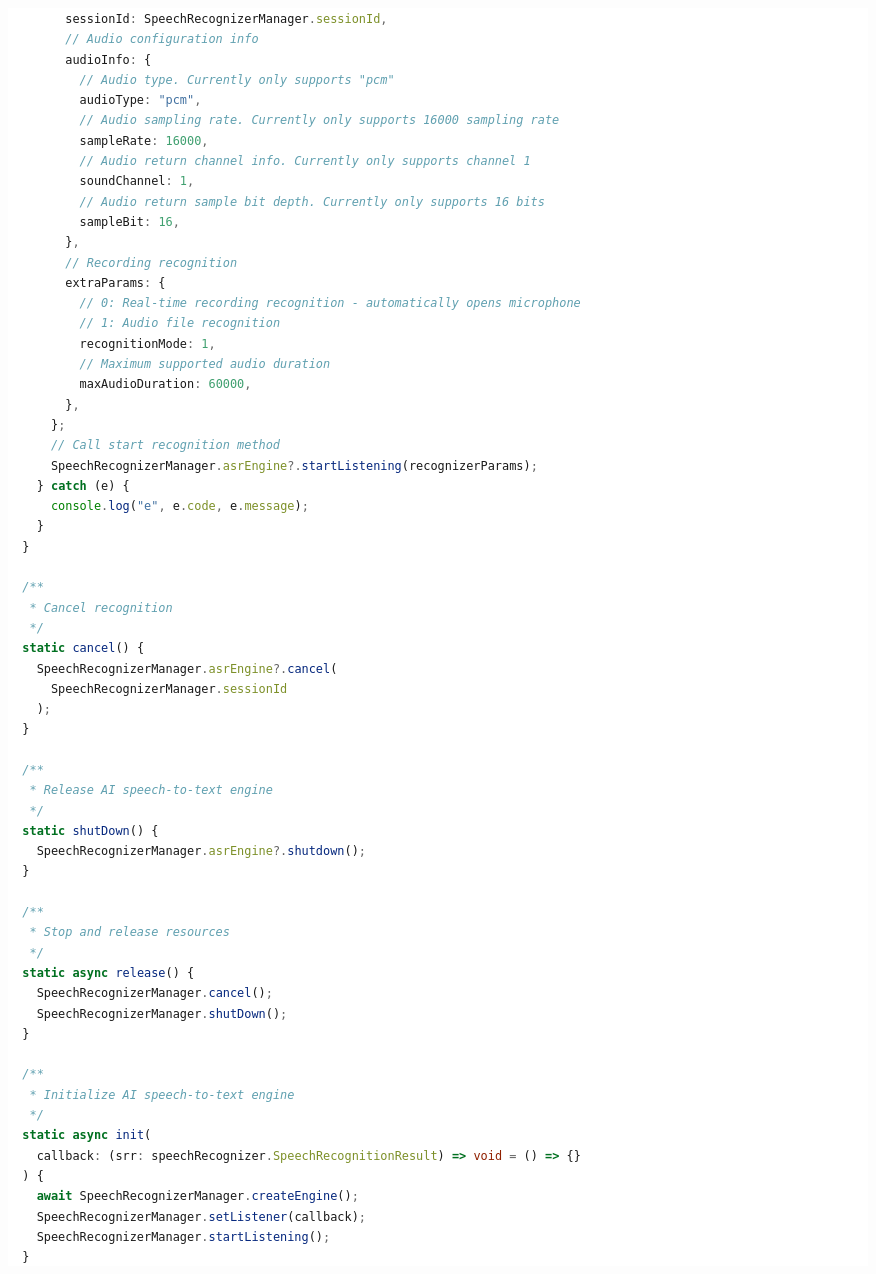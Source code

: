 ```typescript
        sessionId: SpeechRecognizerManager.sessionId,
        // Audio configuration info
        audioInfo: {
          // Audio type. Currently only supports "pcm"
          audioType: "pcm",
          // Audio sampling rate. Currently only supports 16000 sampling rate
          sampleRate: 16000,
          // Audio return channel info. Currently only supports channel 1
          soundChannel: 1,
          // Audio return sample bit depth. Currently only supports 16 bits
          sampleBit: 16,
        },
        // Recording recognition
        extraParams: {
          // 0: Real-time recording recognition - automatically opens microphone
          // 1: Audio file recognition
          recognitionMode: 1,
          // Maximum supported audio duration
          maxAudioDuration: 60000,
        },
      };
      // Call start recognition method
      SpeechRecognizerManager.asrEngine?.startListening(recognizerParams);
    } catch (e) {
      console.log("e", e.code, e.message);
    }
  }

  /**
   * Cancel recognition
   */
  static cancel() {
    SpeechRecognizerManager.asrEngine?.cancel(
      SpeechRecognizerManager.sessionId
    );
  }

  /**
   * Release AI speech-to-text engine
   */
  static shutDown() {
    SpeechRecognizerManager.asrEngine?.shutdown();
  }

  /**
   * Stop and release resources
   */
  static async release() {
    SpeechRecognizerManager.cancel();
    SpeechRecognizerManager.shutDown();
  }

  /**
   * Initialize AI speech-to-text engine
   */
  static async init(
    callback: (srr: speechRecognizer.SpeechRecognitionResult) => void = () => {}
  ) {
    await SpeechRecognizerManager.createEngine();
    SpeechRecognizerManager.setListener(callback);
    SpeechRecognizerManager.startListening();
  }

```